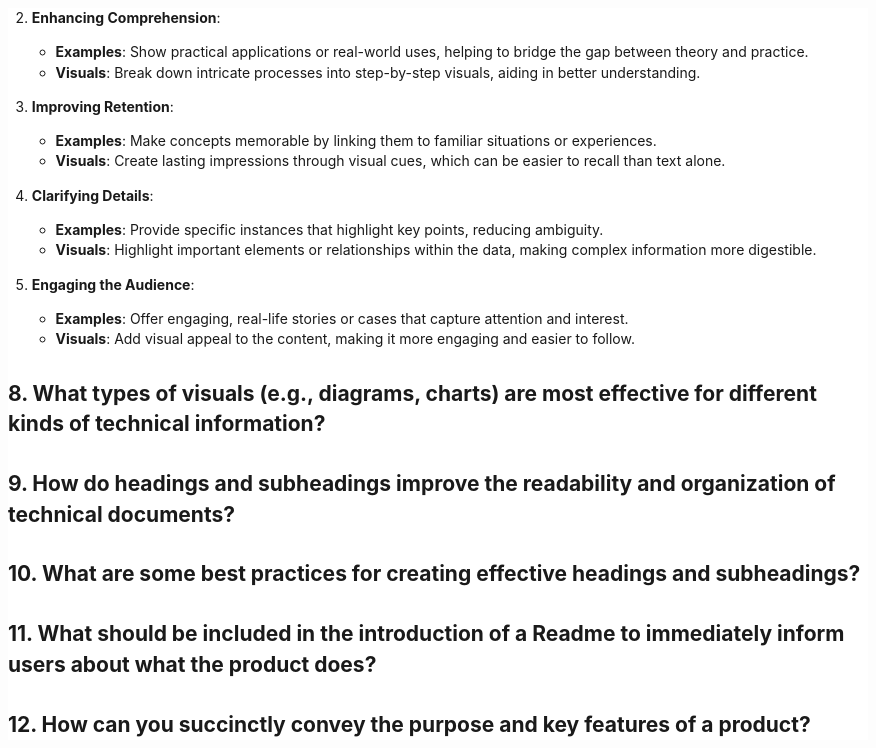 2. **Enhancing Comprehension**:
   - **Examples**: Show practical applications or real-world uses, helping to bridge the gap between theory and practice.
   - **Visuals**: Break down intricate processes into step-by-step visuals, aiding in better understanding.

3. **Improving Retention**:
   - **Examples**: Make concepts memorable by linking them to familiar situations or experiences.
   - **Visuals**: Create lasting impressions through visual cues, which can be easier to recall than text alone.

4. **Clarifying Details**:
   - **Examples**: Provide specific instances that highlight key points, reducing ambiguity.
   - **Visuals**: Highlight important elements or relationships within the data, making complex information more digestible.

5. **Engaging the Audience**:
   - **Examples**: Offer engaging, real-life stories or cases that capture attention and interest.
   - **Visuals**: Add visual appeal to the content, making it more engaging and easier to follow.
## 8. What types of visuals (e.g., diagrams, charts) are most effective for different kinds of technical information?
## 9. How do headings and subheadings improve the readability and organization of technical documents?
## 10. What are some best practices for creating effective headings and subheadings?
## 11. What should be included in the introduction of a Readme to immediately inform users about what the product does?
## 12. How can you succinctly convey the purpose and key features of a product?
